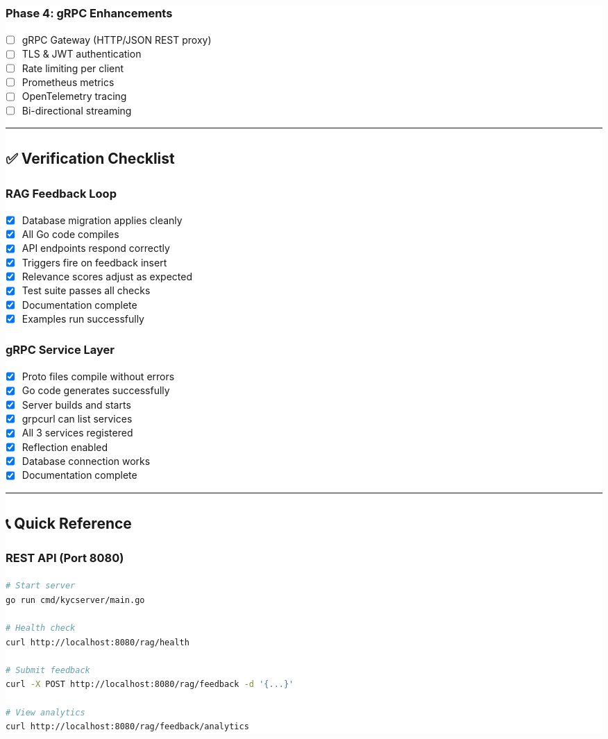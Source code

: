 ### Phase 4: gRPC Enhancements
- [ ] gRPC Gateway (HTTP/JSON REST proxy)
- [ ] TLS & JWT authentication
- [ ] Rate limiting per client
- [ ] Prometheus metrics
- [ ] OpenTelemetry tracing
- [ ] Bi-directional streaming

---

## ✅ Verification Checklist

### RAG Feedback Loop
- [x] Database migration applies cleanly
- [x] All Go code compiles
- [x] API endpoints respond correctly
- [x] Triggers fire on feedback insert
- [x] Relevance scores adjust as expected
- [x] Test suite passes all checks
- [x] Documentation complete
- [x] Examples run successfully

### gRPC Service Layer
- [x] Proto files compile without errors
- [x] Go code generates successfully
- [x] Server builds and starts
- [x] grpcurl can list services
- [x] All 3 services registered
- [x] Reflection enabled
- [x] Database connection works
- [x] Documentation complete

---

## 📞 Quick Reference

### REST API (Port 8080)
```bash
# Start server
go run cmd/kycserver/main.go

# Health check
curl http://localhost:8080/rag/health

# Submit feedback
curl -X POST http://localhost:8080/rag/feedback -d '{...}'

# View analytics
curl http://localhost:8080/rag/feedback/analytics
```
